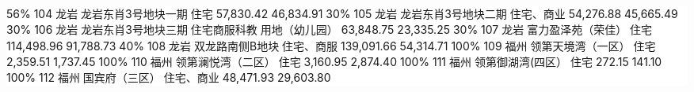 56%
104
龙岩
龙岩东肖3号地块一期
住宅
57,830.42
46,834.91
30%
105
龙岩
龙岩东肖3号地块二期
住宅、商业
54,276.88
45,665.49
30%
106
龙岩
龙岩东肖3号地块三期
住宅商服科教
用地（幼儿园）
63,848.75
23,335.25
30%
107
龙岩
富力盈泽苑（荣佳）
住宅
114,498.96
91,788.73
40%
108
龙岩
双龙路南侧B地块
住宅、商服
139,091.66
54,314.71
100%
109
福州
领第天境湾（一区）
住宅
2,359.51
1,737.45
100%
110
福州
领第澜悦湾（二区）
住宅
3,160.95
2,874.40
100%
111
福州
领第御湖湾(四区）
住宅
272.15
141.10
100%
112
福州
国宾府（三区）
住宅、商业
48,471.93
29,603.80